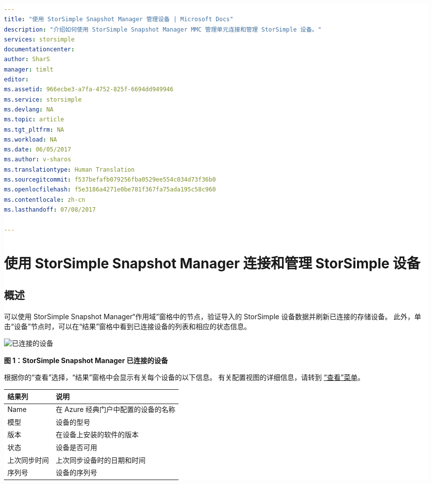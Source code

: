 ```yaml
---
title: "使用 StorSimple Snapshot Manager 管理设备 | Microsoft Docs"
description: "介绍如何使用 StorSimple Snapshot Manager MMC 管理单元连接和管理 StorSimple 设备。"
services: storsimple
documentationcenter: 
author: SharS
manager: timlt
editor: 
ms.assetid: 966ecbe3-a7fa-4752-825f-6694dd949946
ms.service: storsimple
ms.devlang: NA
ms.topic: article
ms.tgt_pltfrm: NA
ms.workload: NA
ms.date: 06/05/2017
ms.author: v-sharos
ms.translationtype: Human Translation
ms.sourcegitcommit: f537befafb079256fba0529ee554c034d73f36b0
ms.openlocfilehash: f5e3186a4271e0be781f367fa75ada195c58c960
ms.contentlocale: zh-cn
ms.lasthandoff: 07/08/2017

---
```

# <a name="use-storsimple-snapshot-manager-to-connect-and-manage-storsimple-devices"></a>使用 StorSimple Snapshot Manager 连接和管理 StorSimple 设备
## <a name="overview"></a>概述
可以使用 StorSimple Snapshot Manager“作用域”窗格中的节点，验证导入的 StorSimple 设备数据并刷新已连接的存储设备。 此外，单击“设备”节点时，可以在“结果”窗格中看到已连接设备的列表和相应的状态信息。

![已连接的设备](./media/storsimple-snapshot-manager-manage-devices/HCS_SSM_connect_devices.png)

**图 1：StorSimple Snapshot Manager 已连接的设备** 

根据你的“查看”选择，“结果”窗格中会显示有关每个设备的以下信息。 有关配置视图的详细信息，请转到 [“查看”菜单](storsimple-use-snapshot-manager.md#view-menu)。

| 结果列 | 说明 |
|:--- |:--- |
| Name |在 Azure 经典门户中配置的设备的名称 |
| 模型 |设备的型号 |
| 版本 |在设备上安装的软件的版本 |
| 状态 |设备是否可用 |
| 上次同步时间 |上次同步设备时的日期和时间 |
| 序列号 |设备的序列号 |
